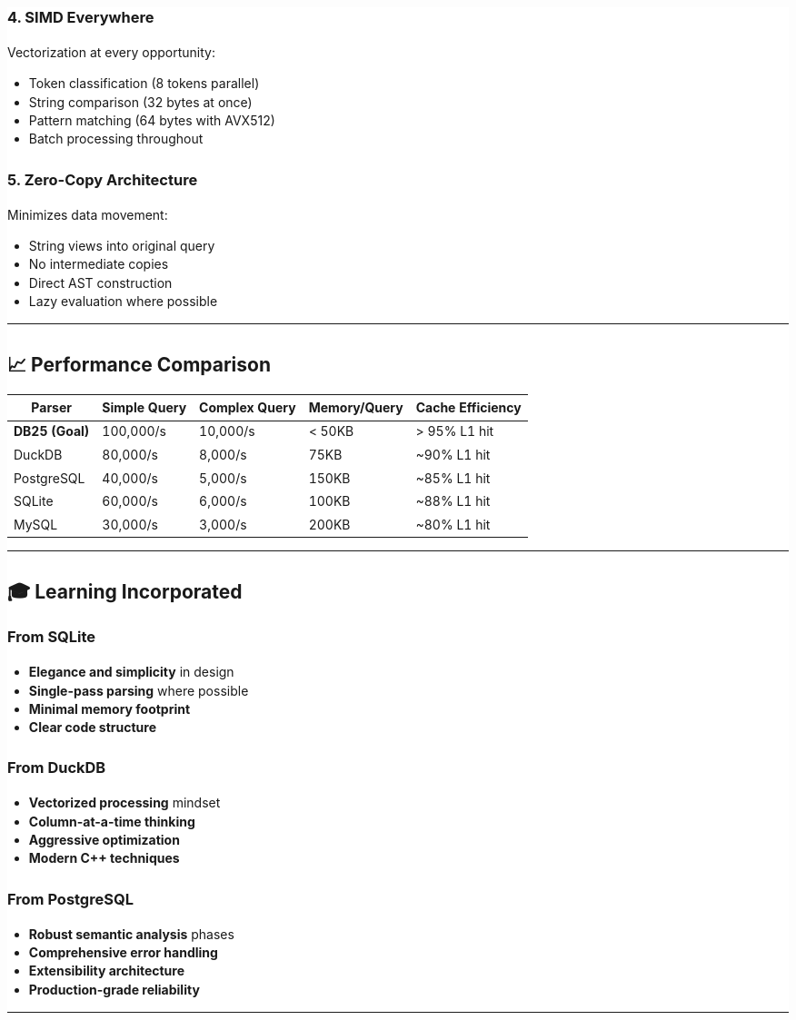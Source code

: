 ### 4. SIMD Everywhere
Vectorization at every opportunity:
- Token classification (8 tokens parallel)
- String comparison (32 bytes at once)
- Pattern matching (64 bytes with AVX512)
- Batch processing throughout

### 5. Zero-Copy Architecture
Minimizes data movement:
- String views into original query
- No intermediate copies
- Direct AST construction
- Lazy evaluation where possible

---

## 📈 Performance Comparison

| Parser | Simple Query | Complex Query | Memory/Query | Cache Efficiency |
|--------|-------------|---------------|--------------|------------------|
| **DB25 (Goal)** | 100,000/s | 10,000/s | < 50KB | > 95% L1 hit |
| DuckDB | 80,000/s | 8,000/s | 75KB | ~90% L1 hit |
| PostgreSQL | 40,000/s | 5,000/s | 150KB | ~85% L1 hit |
| SQLite | 60,000/s | 6,000/s | 100KB | ~88% L1 hit |
| MySQL | 30,000/s | 3,000/s | 200KB | ~80% L1 hit |

---

## 🎓 Learning Incorporated

### From SQLite
- **Elegance and simplicity** in design
- **Single-pass parsing** where possible
- **Minimal memory footprint**
- **Clear code structure**

### From DuckDB
- **Vectorized processing** mindset
- **Column-at-a-time thinking**
- **Aggressive optimization**
- **Modern C++ techniques**

### From PostgreSQL
- **Robust semantic analysis** phases
- **Comprehensive error handling**
- **Extensibility architecture**
- **Production-grade reliability**

---